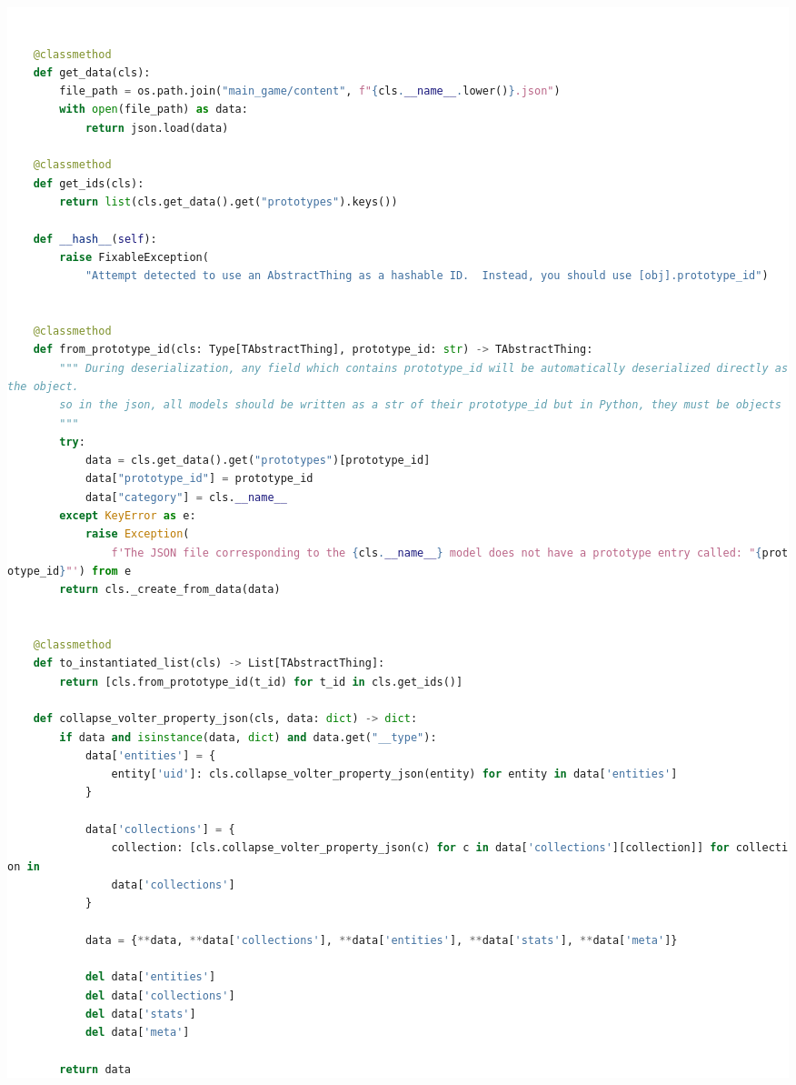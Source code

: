 ```python engine/lib.py


    @classmethod
    def get_data(cls):
        file_path = os.path.join("main_game/content", f"{cls.__name__.lower()}.json")
        with open(file_path) as data:
            return json.load(data)

    @classmethod
    def get_ids(cls):
        return list(cls.get_data().get("prototypes").keys())

    def __hash__(self):
        raise FixableException(
            "Attempt detected to use an AbstractThing as a hashable ID.  Instead, you should use [obj].prototype_id")


    @classmethod
    def from_prototype_id(cls: Type[TAbstractThing], prototype_id: str) -> TAbstractThing:
        """ During deserialization, any field which contains prototype_id will be automatically deserialized directly as the object.
        so in the json, all models should be written as a str of their prototype_id but in Python, they must be objects
        """
        try:
            data = cls.get_data().get("prototypes")[prototype_id]
            data["prototype_id"] = prototype_id
            data["category"] = cls.__name__
        except KeyError as e:
            raise Exception(
                f'The JSON file corresponding to the {cls.__name__} model does not have a prototype entry called: "{prototype_id}"') from e
        return cls._create_from_data(data)


    @classmethod
    def to_instantiated_list(cls) -> List[TAbstractThing]:
        return [cls.from_prototype_id(t_id) for t_id in cls.get_ids()]

    def collapse_volter_property_json(cls, data: dict) -> dict:
        if data and isinstance(data, dict) and data.get("__type"):
            data['entities'] = {
                entity['uid']: cls.collapse_volter_property_json(entity) for entity in data['entities']
            }

            data['collections'] = {
                collection: [cls.collapse_volter_property_json(c) for c in data['collections'][collection]] for collection in
                data['collections']
            }

            data = {**data, **data['collections'], **data['entities'], **data['stats'], **data['meta']}

            del data['entities']
            del data['collections']
            del data['stats']
            del data['meta']

        return data

```